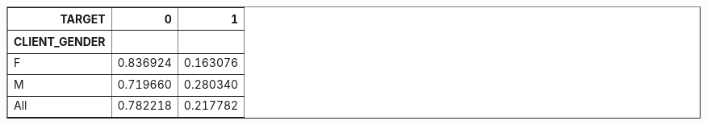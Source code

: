 


<div>
<style scoped>
    .dataframe tbody tr th:only-of-type {
        vertical-align: middle;
    }

    .dataframe tbody tr th {
        vertical-align: top;
    }

    .dataframe thead th {
        text-align: right;
    }
</style>
<table border="1" class="dataframe">
  <thead>
    <tr style="text-align: right;">
      <th>TARGET</th>
      <th>0</th>
      <th>1</th>
    </tr>
    <tr>
      <th>CLIENT_GENDER</th>
      <th></th>
      <th></th>
    </tr>
  </thead>
  <tbody>
    <tr>
      <td>F</td>
      <td>0.836924</td>
      <td>0.163076</td>
    </tr>
    <tr>
      <td>M</td>
      <td>0.719660</td>
      <td>0.280340</td>
    </tr>
    <tr>
      <td>All</td>
      <td>0.782218</td>
      <td>0.217782</td>
    </tr>
  </tbody>
</table>
</div>




```python

```
